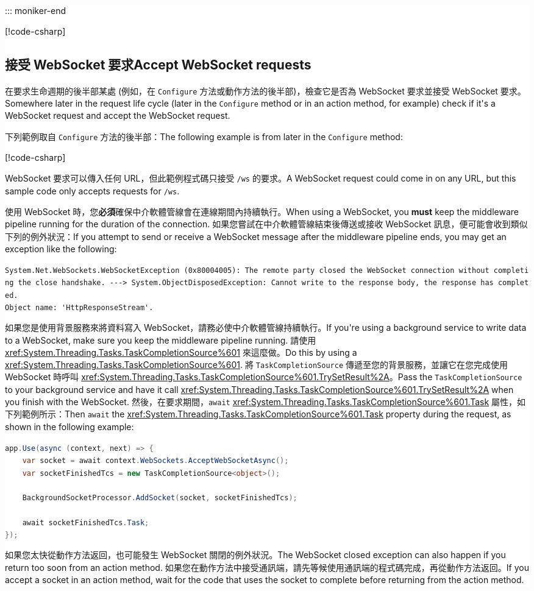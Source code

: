 ::: moniker-end

[!code-csharp[](websockets/samples/2.x/WebSocketsSample/Startup.cs?name=UseWebSocketsOptions)]

## <a name="accept-websocket-requests"></a><span data-ttu-id="c1a6c-148">接受 WebSocket 要求</span><span class="sxs-lookup"><span data-stu-id="c1a6c-148">Accept WebSocket requests</span></span>

<span data-ttu-id="c1a6c-149">在要求生命週期的後半部某處 (例如，在 `Configure` 方法或動作方法的後半部)，檢查它是否為 WebSocket 要求並接受 WebSocket 要求。</span><span class="sxs-lookup"><span data-stu-id="c1a6c-149">Somewhere later in the request life cycle (later in the `Configure` method or in an action method, for example) check if it's a WebSocket request and accept the WebSocket request.</span></span>

<span data-ttu-id="c1a6c-150">下列範例取自 `Configure` 方法的後半部：</span><span class="sxs-lookup"><span data-stu-id="c1a6c-150">The following example is from later in the `Configure` method:</span></span>

[!code-csharp[](websockets/samples/2.x/WebSocketsSample/Startup.cs?name=AcceptWebSocket&highlight=7)]

<span data-ttu-id="c1a6c-151">WebSocket 要求可以傳入任何 URL，但此範例程式碼只接受 `/ws` 的要求。</span><span class="sxs-lookup"><span data-stu-id="c1a6c-151">A WebSocket request could come in on any URL, but this sample code only accepts requests for `/ws`.</span></span>

<span data-ttu-id="c1a6c-152">使用 WebSocket 時，您**必須**確保中介軟體管線會在連線期間內持續執行。</span><span class="sxs-lookup"><span data-stu-id="c1a6c-152">When using a WebSocket, you **must** keep the middleware pipeline running for the duration of the connection.</span></span> <span data-ttu-id="c1a6c-153">如果您嘗試在中介軟體管線結束後傳送或接收 WebSocket 訊息，便可能會收到類似下列的例外狀況：</span><span class="sxs-lookup"><span data-stu-id="c1a6c-153">If you attempt to send or receive a WebSocket message after the middleware pipeline ends, you may get an exception like the following:</span></span>

```
System.Net.WebSockets.WebSocketException (0x80004005): The remote party closed the WebSocket connection without completing the close handshake. ---> System.ObjectDisposedException: Cannot write to the response body, the response has completed.
Object name: 'HttpResponseStream'.
```

<span data-ttu-id="c1a6c-154">如果您是使用背景服務來將資料寫入 WebSocket，請務必使中介軟體管線持續執行。</span><span class="sxs-lookup"><span data-stu-id="c1a6c-154">If you're using a background service to write data to a WebSocket, make sure you keep the middleware pipeline running.</span></span> <span data-ttu-id="c1a6c-155">請使用 <xref:System.Threading.Tasks.TaskCompletionSource%601> 來這麼做。</span><span class="sxs-lookup"><span data-stu-id="c1a6c-155">Do this by using a <xref:System.Threading.Tasks.TaskCompletionSource%601>.</span></span> <span data-ttu-id="c1a6c-156">將 `TaskCompletionSource` 傳遞至您的背景服務，並讓它在您完成使用 WebSocket 時呼叫 <xref:System.Threading.Tasks.TaskCompletionSource%601.TrySetResult%2A>。</span><span class="sxs-lookup"><span data-stu-id="c1a6c-156">Pass the `TaskCompletionSource` to your background service and have it call <xref:System.Threading.Tasks.TaskCompletionSource%601.TrySetResult%2A> when you finish with the WebSocket.</span></span> <span data-ttu-id="c1a6c-157">然後，在要求期間，`await` <xref:System.Threading.Tasks.TaskCompletionSource%601.Task> 屬性，如下列範例所示：</span><span class="sxs-lookup"><span data-stu-id="c1a6c-157">Then `await` the <xref:System.Threading.Tasks.TaskCompletionSource%601.Task> property during the request, as shown in the following example:</span></span>

```csharp
app.Use(async (context, next) => {
    var socket = await context.WebSockets.AcceptWebSocketAsync();
    var socketFinishedTcs = new TaskCompletionSource<object>();

    BackgroundSocketProcessor.AddSocket(socket, socketFinishedTcs); 

    await socketFinishedTcs.Task;
});
```
<span data-ttu-id="c1a6c-158">如果您太快從動作方法返回，也可能發生 WebSocket 關閉的例外狀況。</span><span class="sxs-lookup"><span data-stu-id="c1a6c-158">The WebSocket closed exception can also happen if you return too soon from an action method.</span></span> <span data-ttu-id="c1a6c-159">如果您在動作方法中接受通訊端，請先等候使用通訊端的程式碼完成，再從動作方法返回。</span><span class="sxs-lookup"><span data-stu-id="c1a6c-159">If you accept a socket in an action method, wait for the code that uses the socket to complete before returning from the action method.</span></span>